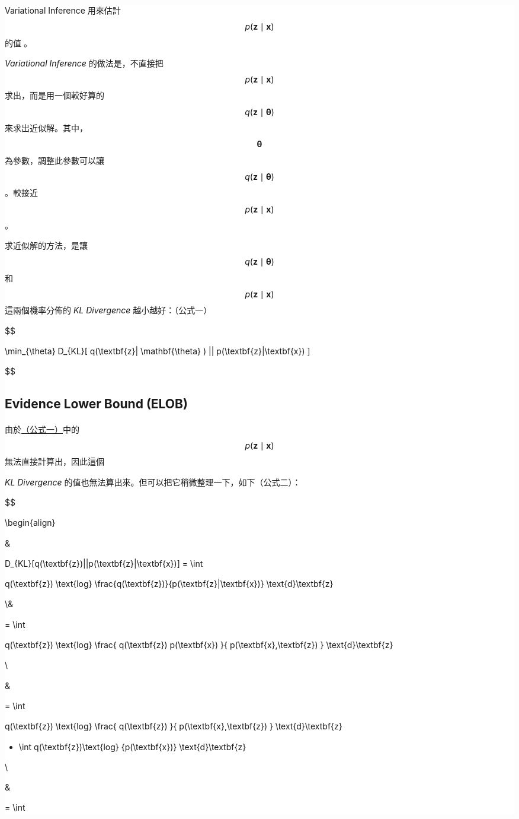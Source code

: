 
Variational Inference 用來估計 $$p(\textbf{z}\mid \textbf{x})$$ 的值 。





*Variational Inference* 的做法是，不直接把 $$p(\textbf{z}\mid \textbf{x})$$ 求出，而是用一個較好算的 $$q(\textbf{z}\mid \mathbf{\theta})$$ 來求出近似解。其中， $$\mathbf{\theta}$$ 為參數，調整此參數可以讓 $$q(\textbf{z}\mid \mathbf{\theta})$$。較接近 $$p(\textbf{z}\mid \textbf{x})$$ 。


求近似解的方法，是讓 $$q(\textbf{z}\mid \mathbf{\theta})$$ 和 $$p(\textbf{z}\mid \textbf{x})$$ 這兩個機率分佈的 *KL Divergence* 越小越好：<a name="eq1">（公式一）</a>


$$

\min_{\theta} D_{KL}[  q(\textbf{z}| \mathbf{\theta} )  ||   p(\textbf{z}|\textbf{x})   ]

$$


## Evidence Lower Bound (ELOB)


由於<a href="#eq1">（公式一）</a>中的 $$p(\textbf{z}\mid \textbf{x})$$ 無法直接計算出，因此這個

*KL Divergence* 的值也無法算出來。但可以把它稍微整理一下，如下<a name="eq2">（公式二）</a>：


$$

\begin{align}


&

D_{KL}[q(\textbf{z})||p(\textbf{z}|\textbf{x})] = \int

q(\textbf{z}) \text{log}  \frac{q(\textbf{z})}{p(\textbf{z}|\textbf{x})} \text{d}\textbf{z}

\\&


=  \int

q(\textbf{z}) \text{log} \frac{  q(\textbf{z}) p(\textbf{x}) }{ p(\textbf{x},\textbf{z})  } \text{d}\textbf{z}

\\

&


=  \int

q(\textbf{z}) \text{log} \frac{  q(\textbf{z})  }{ p(\textbf{x},\textbf{z})  } \text{d}\textbf{z}

+ \int q(\textbf{z})\text{log} {p(\textbf{x})} \text{d}\textbf{z}

\\


&

=  \int 
